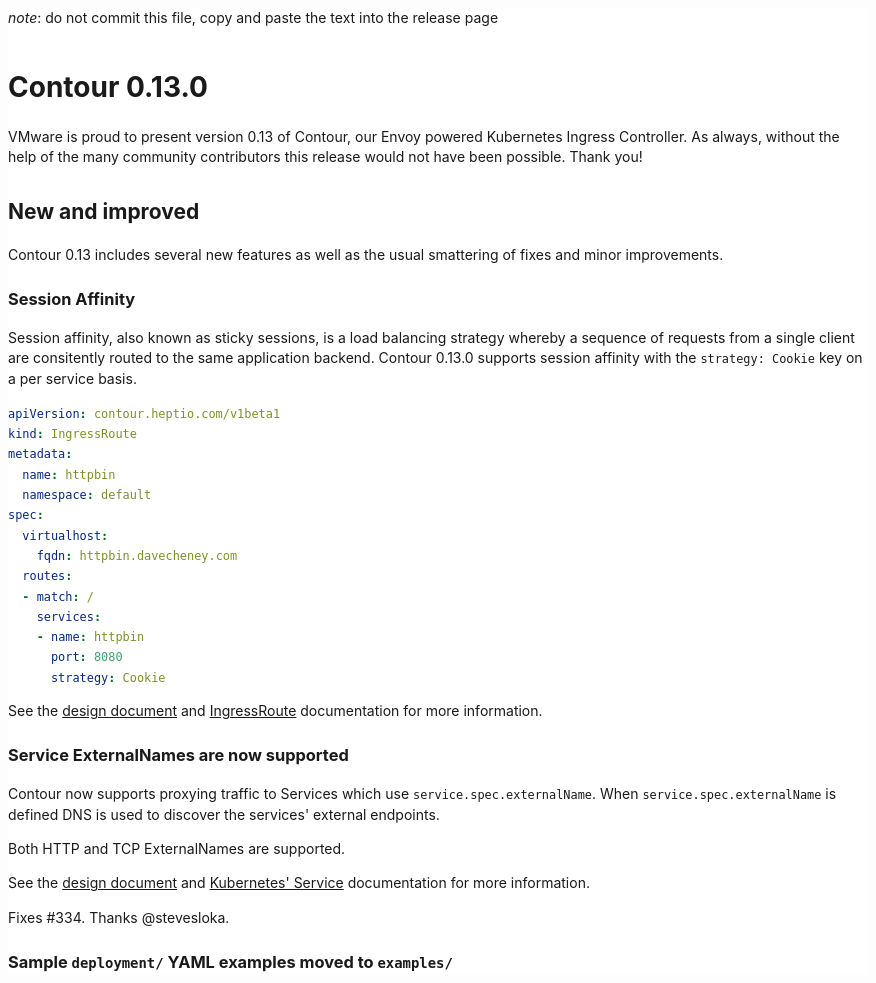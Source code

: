 _note_: do not commit this file, copy and paste the text into the release page

# Contour 0.13.0

VMware is proud to present version 0.13 of Contour, our Envoy powered Kubernetes Ingress Controller. As always, without the help of the many community contributors this release would not have been possible. Thank you!

## New and improved

Contour 0.13 includes several new features as well as the usual smattering of fixes and minor improvements.

### Session Affinity

Session affinity, also known as sticky sessions, is a load balancing strategy whereby a sequence of requests from a single client are consitently routed to the same application backend. Contour 0.13.0 supports session affinity with the `strategy: Cookie` key on a per service basis.

```yaml
apiVersion: contour.heptio.com/v1beta1
kind: IngressRoute
metadata:
  name: httpbin
  namespace: default
spec:
  virtualhost:
    fqdn: httpbin.davecheney.com
  routes:
  - match: /
    services:
    - name: httpbin
      port: 8080
      strategy: Cookie
```
See the [design document](design/session-affinity.md) and [IngressRoute](docs/ingressroute.md#session-affinity) documentation for more information.

### Service ExternalNames are now supported

Contour now supports proxying traffic to Services which use `service.spec.externalName`.
When `service.spec.externalName` is defined DNS is used to discover the services' external endpoints.

Both HTTP and TCP ExternalNames are supported.

See the [design document](design/external-names.md) and [Kubernetes' Service](https://kubernetes.io/docs/concepts/services-networking/service/#externalname) documentation for more information.

Fixes #334. Thanks @stevesloka.

### Sample `deployment/` YAML examples moved to `examples/`
